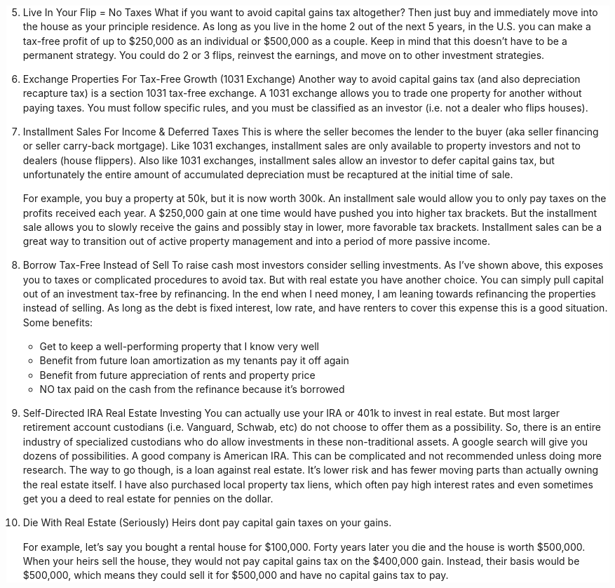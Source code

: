 5.  Live In Your Flip = No Taxes
    What if you want to avoid capital gains tax altogether? Then just buy and immediately move into the house as your principle residence. As long as you live in the home 2 out of the next 5 years, in the U.S. you can make a tax-free profit of up to $250,000 as an individual or $500,000 as a couple. Keep in mind that this doesn’t have to be a permanent strategy. You could do 2 or 3 flips, reinvest the earnings, and move on to other investment strategies.

6.  Exchange Properties For Tax-Free Growth (1031 Exchange)
    Another way to avoid capital gains tax (and also depreciation recapture tax) is a section 1031 tax-free exchange.
    A 1031 exchange allows you to trade one property for another without paying taxes. You must follow specific rules, and you must be classified as an investor (i.e. not a dealer who flips houses).

7.  Installment Sales For Income & Deferred Taxes
    This is where the seller becomes the lender to the buyer (aka seller financing or seller carry-back mortgage).
    Like 1031 exchanges, installment sales are only available to property investors and not to dealers (house flippers). Also like 1031 exchanges, installment sales allow an investor to defer capital gains tax, but unfortunately the entire amount of accumulated depreciation must be recaptured at the initial time of sale.

    For example, you buy a property at 50k, but it is now worth 300k. An installment sale would allow you to only pay taxes on the profits received each year. A $250,000 gain at one time would have pushed you into higher tax brackets. But the installment sale allows you to slowly receive the gains and possibly stay in lower, more favorable tax brackets. Installment sales can be a great way to transition out of active property management and into a period of more passive income.

8.  Borrow Tax-Free Instead of Sell
    To raise cash most investors consider selling investments. As I’ve shown above, this exposes you to taxes or complicated procedures to avoid tax. But with real estate you have another choice. You can simply pull capital out of an investment tax-free by refinancing. In the end when I need money, I am leaning towards refinancing the properties instead of selling. As long as the debt is fixed interest, low rate, and have renters to cover this expense this is a good situation. Some benefits:

    - Get to keep a well-performing property that I know very well
    - Benefit from future loan amortization as my tenants pay it off again
    - Benefit from future appreciation of rents and property price
    - NO tax paid on the cash from the refinance because it’s borrowed

9.  Self-Directed IRA Real Estate Investing
    You can actually use your IRA or 401k to invest in real estate. But most larger retirement account custodians (i.e. Vanguard, Schwab, etc) do not choose to offer them as a possibility. So, there is an entire industry of specialized custodians who do allow investments in these non-traditional assets. A google search will give you dozens of possibilities. A good company is American IRA. This can be complicated and not recommended unless doing more research. The way to go though, is a loan against real estate. It’s lower risk and has fewer moving parts than actually owning the real estate itself. I have also purchased local property tax liens, which often pay high interest rates and even sometimes get you a deed to real estate for pennies on the dollar.

10. Die With Real Estate (Seriously)
    Heirs dont pay capital gain taxes on your gains.

    For example, let’s say you bought a rental house for $100,000. Forty years later you die and the house is worth $500,000. When your heirs sell the house, they would not pay capital gains tax on the $400,000 gain. Instead, their basis would be $500,000, which means they could sell it for $500,000 and have no capital gains tax to pay.
